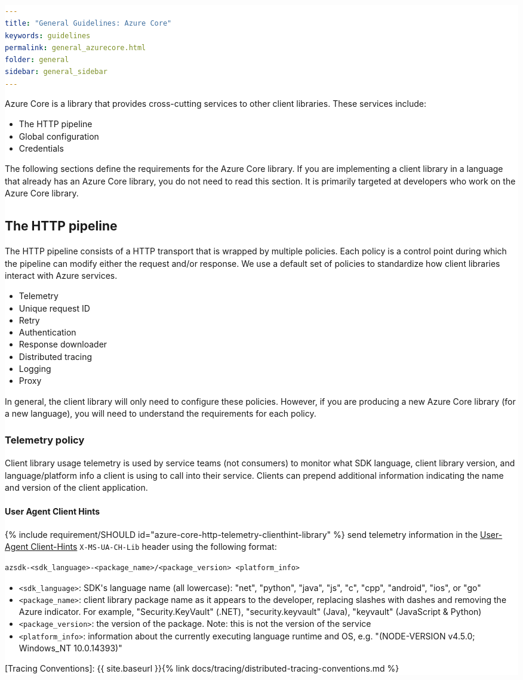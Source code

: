 ```yaml
---
title: "General Guidelines: Azure Core"
keywords: guidelines
permalink: general_azurecore.html
folder: general
sidebar: general_sidebar
---
```


Azure Core is a library that provides cross-cutting services to other client libraries.  These services include:

* The HTTP pipeline
* Global configuration
* Credentials

The following sections define the requirements for the Azure Core library.  If you are implementing a client library in a language that already has an Azure Core library, you do not need to read this section.  It is primarily targeted at developers who work on the Azure Core library.

## The HTTP pipeline

The HTTP pipeline consists of a HTTP transport that is wrapped by multiple policies.  Each policy is a control point during which the pipeline can modify either the request and/or response.  We use a default set of policies to standardize how client libraries interact with Azure services.

- Telemetry
- Unique request ID
- Retry
- Authentication
- Response downloader
- Distributed tracing
- Logging
- Proxy

In general, the client library will only need to configure these policies.  However, if you are producing a new Azure Core library (for a new language), you will need to understand the requirements for each policy.

### Telemetry policy

Client library usage telemetry is used by service teams (not consumers) to monitor what SDK language, client library version, and language/platform info a client is using to call into their service. Clients can prepend additional information indicating the name and version of the client application.

#### User Agent Client Hints
{% include requirement/SHOULD id="azure-core-http-telemetry-clienthint-library" %} send telemetry information in the [User-Agent Client-Hints] `X-MS-UA-CH-Lib` header using the following format:

```
azsdk-<sdk_language>-<package_name>/<package_version> <platform_info>
```
- `<sdk_language>`: SDK's language name (all lowercase): "net", "python", "java", "js", "c", "cpp", "android", "ios", or "go"
- `<package_name>`: client library package name as it appears to the developer, replacing slashes with dashes and removing the Azure indicator.  For example, "Security.KeyVault" (.NET), "security.keyvault" (Java), "keyvault" (JavaScript & Python)
- `<package_version>`: the version of the package. Note: this is not the version of the service
- `<platform_info>`: information about the currently executing language runtime and OS, e.g. "(NODE-VERSION v4.5.0; Windows_NT 10.0.14393)"


[User-Agent header]: https://tools.ietf.org/html/rfc7231#section-5.5.3
[User-Agent Client-Hints]: https://wicg.github.io/ua-client-hints/
[Transient fault handling]: https://docs.microsoft.com/azure/architecture/best-practices/transient-faults
[OpenTelemetry]: https://opentelemetry.io/
[Azure Monitor]: https://azure.microsoft.com/services/monitor/
[CIDR notation]: https://en.wikipedia.org/wiki/Classless_Inter-Domain_Routing
[Tracing Conventions]: {{ site.baseurl }}{% link docs/tracing/distributed-tracing-conventions.md %}